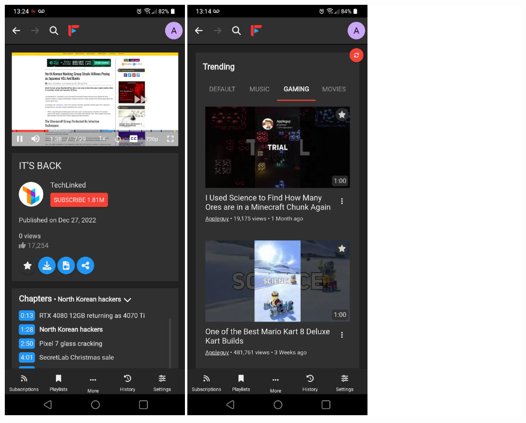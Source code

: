 <img alt="watching video" src="./metadata/en-US/images/phoneScreenshots/1.png" width=300> <img alt="trending videos" src="./metadata/en-US/images/phoneScreenshots/2.png" width=300>